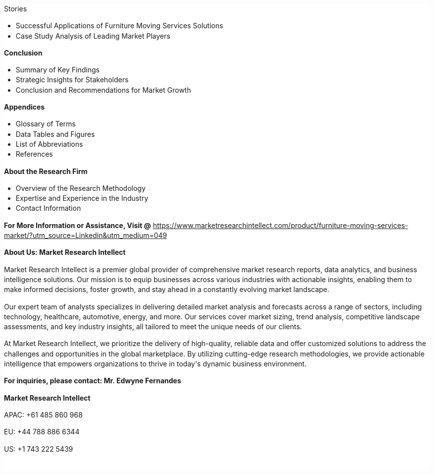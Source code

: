 Stories</strong></p><ul><li>Successful Applications of Furniture Moving Services Solutions</li><li>Case Study Analysis of Leading Market Players</li></ul><p><strong>Conclusion</strong></p><ul><li>Summary of Key Findings</li><li>Strategic Insights for Stakeholders</li><li>Conclusion and Recommendations for Market Growth</li></ul><p><strong>Appendices</strong></p><ul><li>Glossary of Terms</li><li>Data Tables and Figures</li><li>List of Abbreviations</li><li>References</li></ul><p><strong>About the Research Firm</strong></p><ul><li>Overview of the Research Methodology</li><li>Expertise and Experience in the Industry</li><li>Contact Information</li></ul></div><div class="article-main__content" data-test-id="publishing-text-block"><p><span class="font-[700]"><strong>For More Information or Assistance, Visit @</strong>&nbsp;<a href="https://www.marketresearchintellect.com/product/furniture-moving-services-market/?utm_source=Linkedin&utm_medium=049">https://www.marketresearchintellect.com/product/furniture-moving-services-market/?utm_source=Linkedin&utm_medium=049</a></span></p><p><strong>About Us: Market Research Intellect</strong></p><p>Market Research Intellect is a premier global provider of comprehensive market research reports, data analytics, and business intelligence solutions. Our mission is to equip businesses across various industries with actionable insights, enabling them to make informed decisions, foster growth, and stay ahead in a constantly evolving market landscape.</p><p>Our expert team of analysts specializes in delivering detailed market analysis and forecasts across a range of sectors, including technology, healthcare, automotive, energy, and more. Our services cover market sizing, trend analysis, competitive landscape assessments, and key industry insights, all tailored to meet the unique needs of our clients.</p><p>At Market Research Intellect, we prioritize the delivery of high-quality, reliable data and offer customized solutions to address the challenges and opportunities in the global marketplace. By utilizing cutting-edge research methodologies, we provide actionable intelligence that empowers organizations to thrive in today's dynamic business environment.</p><p><strong>For inquiries, please contact: Mr. Edwyne Fernandes</strong></p><p><strong>Market Research Intellect</strong></p><p>APAC: +61 485 860 968</p><p>EU: +44 788 886 6344</p><p>US: +1 743 222 5439</p></div><div class="article-main__content" data-test-id="publishing-text-block">&nbsp;</div>
